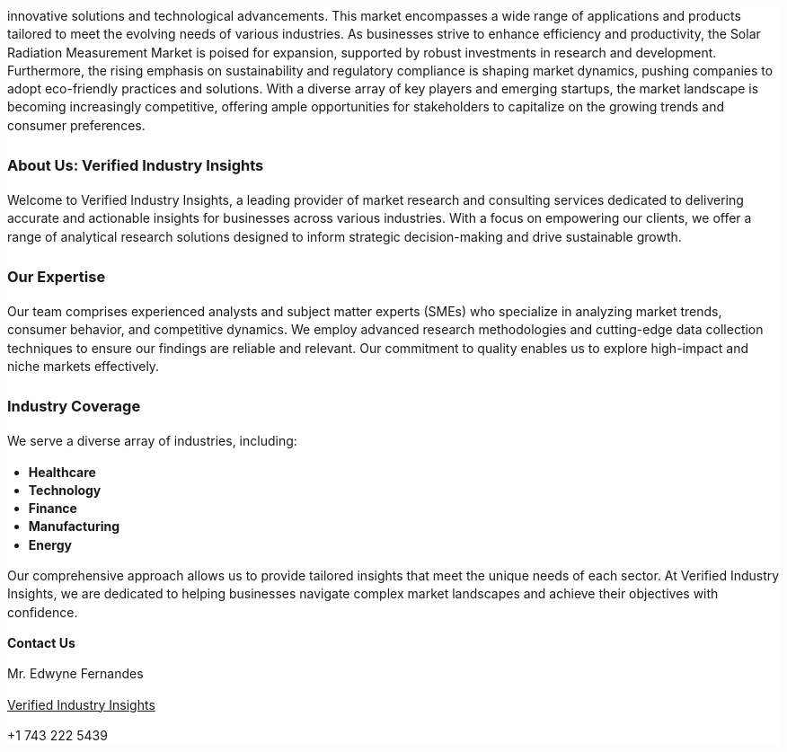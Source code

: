 innovative solutions and technological advancements. This market encompasses a wide range of applications and products tailored to meet the evolving needs of various industries. As businesses strive to enhance efficiency and productivity, the Solar Radiation Measurement Market is poised for expansion, supported by robust investments in research and development. Furthermore, the rising emphasis on sustainability and regulatory compliance is shaping market dynamics, pushing companies to adopt eco-friendly practices and solutions. With a diverse array of key players and emerging startups, the market landscape is becoming increasingly competitive, offering ample opportunities for stakeholders to capitalize on the growing trends and consumer preferences.</p><h3>About Us: Verified Industry Insights</h3><p>Welcome to Verified Industry Insights, a leading provider of market research and consulting services dedicated to delivering accurate and actionable insights for businesses across various industries. With a focus on empowering our clients, we offer a range of analytical research solutions designed to inform strategic decision-making and drive sustainable growth.</p><h3>Our Expertise</h3><p>Our team comprises experienced analysts and subject matter experts (SMEs) who specialize in analyzing market trends, consumer behavior, and competitive dynamics. We employ advanced research methodologies and cutting-edge data collection techniques to ensure our findings are reliable and relevant. Our commitment to quality enables us to explore high-impact and niche markets effectively.</p><h3>Industry Coverage</h3><p>We serve a diverse array of industries, including:</p><ul><li><strong>Healthcare</strong></li><li><strong>Technology</strong></li><li><strong>Finance</strong></li><li><strong>Manufacturing</strong></li><li><strong>Energy</strong></li></ul><p>Our comprehensive approach allows us to provide tailored insights that meet the unique needs of each sector. At Verified Industry Insights, we are dedicated to helping businesses navigate complex market landscapes and achieve their objectives with confidence.</p><p><strong>Contact Us</strong></p><p>Mr. Edwyne Fernandes</p><p><a href="https://www.verifiedindustryinsights.com/">Verified Industry Insights</a></p><p>+1 743 222 5439</p>
